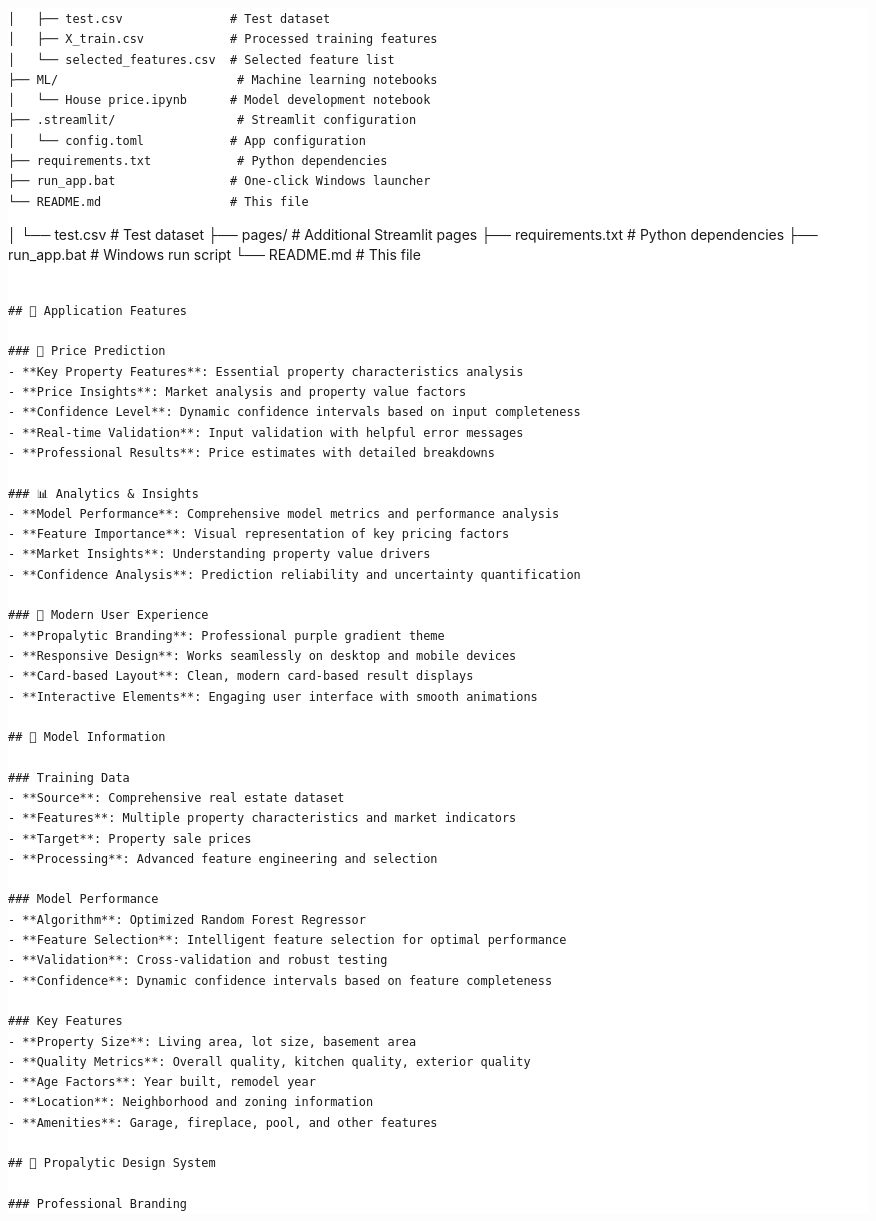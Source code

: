 ```
│   ├── test.csv               # Test dataset
│   ├── X_train.csv            # Processed training features
│   └── selected_features.csv  # Selected feature list
├── ML/                         # Machine learning notebooks
│   └── House price.ipynb      # Model development notebook
├── .streamlit/                 # Streamlit configuration
│   └── config.toml            # App configuration
├── requirements.txt            # Python dependencies
├── run_app.bat                # One-click Windows launcher
└── README.md                  # This file
```
│   └── test.csv               # Test dataset
├── pages/                      # Additional Streamlit pages
├── requirements.txt            # Python dependencies
├── run_app.bat                # Windows run script
└── README.md                  # This file
```

## 🎯 Application Features

### 🏡 Price Prediction
- **Key Property Features**: Essential property characteristics analysis
- **Price Insights**: Market analysis and property value factors
- **Confidence Level**: Dynamic confidence intervals based on input completeness
- **Real-time Validation**: Input validation with helpful error messages
- **Professional Results**: Price estimates with detailed breakdowns

### 📊 Analytics & Insights
- **Model Performance**: Comprehensive model metrics and performance analysis
- **Feature Importance**: Visual representation of key pricing factors
- **Market Insights**: Understanding property value drivers
- **Confidence Analysis**: Prediction reliability and uncertainty quantification

### 🎨 Modern User Experience
- **Propalytic Branding**: Professional purple gradient theme
- **Responsive Design**: Works seamlessly on desktop and mobile devices
- **Card-based Layout**: Clean, modern card-based result displays
- **Interactive Elements**: Engaging user interface with smooth animations

## 🤖 Model Information

### Training Data
- **Source**: Comprehensive real estate dataset
- **Features**: Multiple property characteristics and market indicators
- **Target**: Property sale prices
- **Processing**: Advanced feature engineering and selection

### Model Performance
- **Algorithm**: Optimized Random Forest Regressor
- **Feature Selection**: Intelligent feature selection for optimal performance
- **Validation**: Cross-validation and robust testing
- **Confidence**: Dynamic confidence intervals based on feature completeness

### Key Features
- **Property Size**: Living area, lot size, basement area
- **Quality Metrics**: Overall quality, kitchen quality, exterior quality
- **Age Factors**: Year built, remodel year
- **Location**: Neighborhood and zoning information
- **Amenities**: Garage, fireplace, pool, and other features

## 🎨 Propalytic Design System

### Professional Branding
```